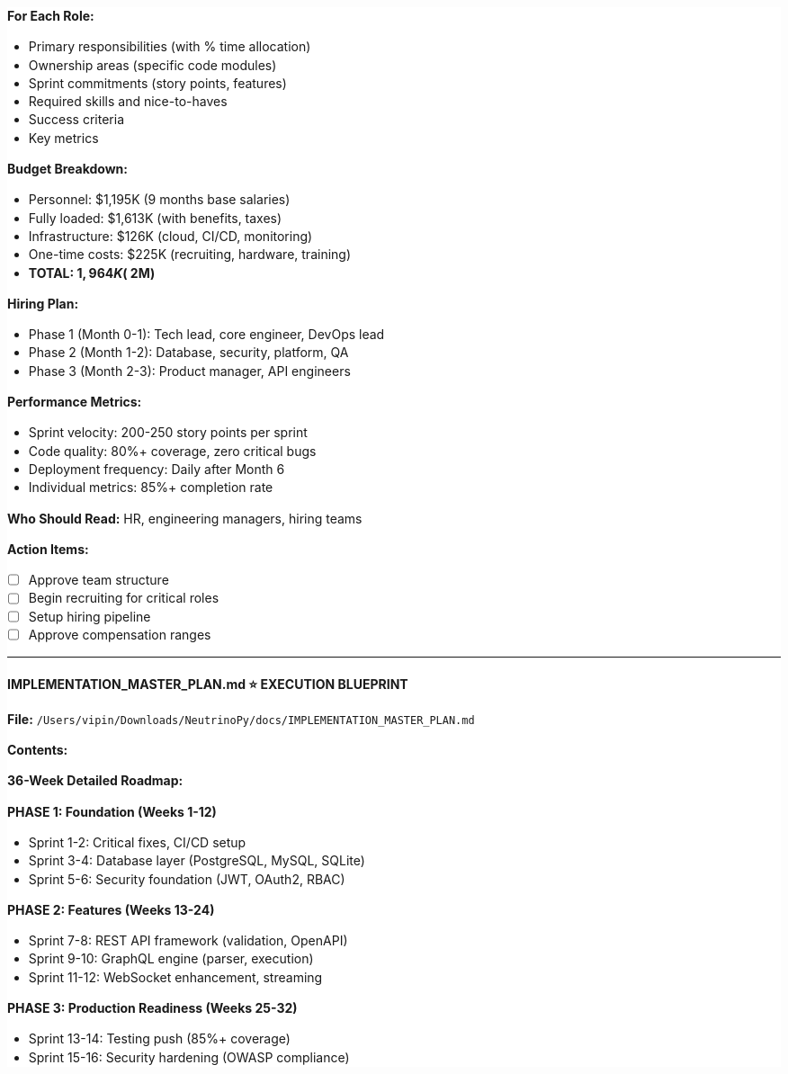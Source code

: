 **For Each Role:**
- Primary responsibilities (with % time allocation)
- Ownership areas (specific code modules)
- Sprint commitments (story points, features)
- Required skills and nice-to-haves
- Success criteria
- Key metrics

**Budget Breakdown:**
- Personnel: $1,195K (9 months base salaries)
- Fully loaded: $1,613K (with benefits, taxes)
- Infrastructure: $126K (cloud, CI/CD, monitoring)
- One-time costs: $225K (recruiting, hardware, training)
- **TOTAL: $1,964K (~$2M)**

**Hiring Plan:**
- Phase 1 (Month 0-1): Tech lead, core engineer, DevOps lead
- Phase 2 (Month 1-2): Database, security, platform, QA
- Phase 3 (Month 2-3): Product manager, API engineers

**Performance Metrics:**
- Sprint velocity: 200-250 story points per sprint
- Code quality: 80%+ coverage, zero critical bugs
- Deployment frequency: Daily after Month 6
- Individual metrics: 85%+ completion rate

**Who Should Read:** HR, engineering managers, hiring teams

**Action Items:**
- [ ] Approve team structure
- [ ] Begin recruiting for critical roles
- [ ] Setup hiring pipeline
- [ ] Approve compensation ranges

---

#### **IMPLEMENTATION_MASTER_PLAN.md** ⭐ EXECUTION BLUEPRINT
**File:** `/Users/vipin/Downloads/NeutrinoPy/docs/IMPLEMENTATION_MASTER_PLAN.md`

**Contents:**

**36-Week Detailed Roadmap:**

**PHASE 1: Foundation (Weeks 1-12)**
- Sprint 1-2: Critical fixes, CI/CD setup
- Sprint 3-4: Database layer (PostgreSQL, MySQL, SQLite)
- Sprint 5-6: Security foundation (JWT, OAuth2, RBAC)

**PHASE 2: Features (Weeks 13-24)**
- Sprint 7-8: REST API framework (validation, OpenAPI)
- Sprint 9-10: GraphQL engine (parser, execution)
- Sprint 11-12: WebSocket enhancement, streaming

**PHASE 3: Production Readiness (Weeks 25-32)**
- Sprint 13-14: Testing push (85%+ coverage)
- Sprint 15-16: Security hardening (OWASP compliance)
